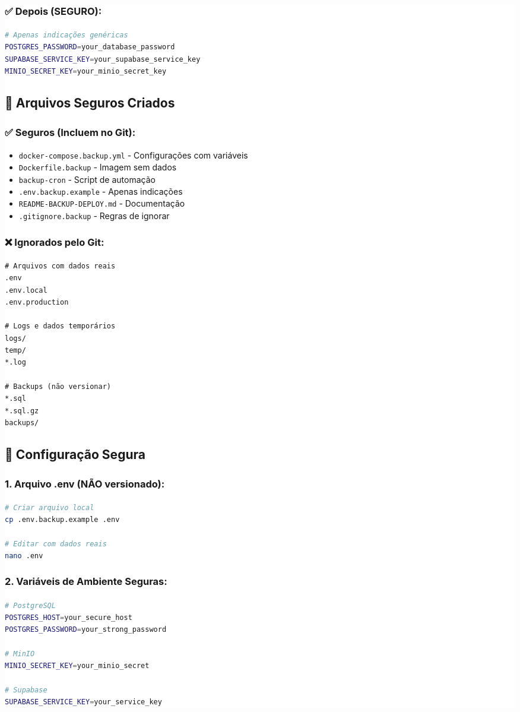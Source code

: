 ### ✅ **Depois (SEGURO):**
```bash
# Apenas indicações genéricas
POSTGRES_PASSWORD=your_database_password
SUPABASE_SERVICE_KEY=your_supabase_service_key
MINIO_SECRET_KEY=your_minio_secret_key
```

## 📁 Arquivos Seguros Criados

### ✅ **Seguros (Incluem no Git):**
- `docker-compose.backup.yml` - Configurações com variáveis
- `Dockerfile.backup` - Imagem sem dados
- `backup-cron` - Script de automação
- `.env.backup.example` - Apenas indicações
- `README-BACKUP-DEPLOY.md` - Documentação
- `.gitignore.backup` - Regras de ignorar

### ❌ **Ignorados pelo Git:**
```gitignore
# Arquivos com dados reais
.env
.env.local
.env.production

# Logs e dados temporários
logs/
temp/
*.log

# Backups (não versionar)
*.sql
*.sql.gz
backups/
```

## 🔐 Configuração Segura

### 1. **Arquivo .env (NÃO versionado):**
```bash
# Criar arquivo local
cp .env.backup.example .env

# Editar com dados reais
nano .env
```

### 2. **Variáveis de Ambiente Seguras:**
```bash
# PostgreSQL
POSTGRES_HOST=your_secure_host
POSTGRES_PASSWORD=your_strong_password

# MinIO
MINIO_SECRET_KEY=your_minio_secret

# Supabase
SUPABASE_SERVICE_KEY=your_service_key
```
